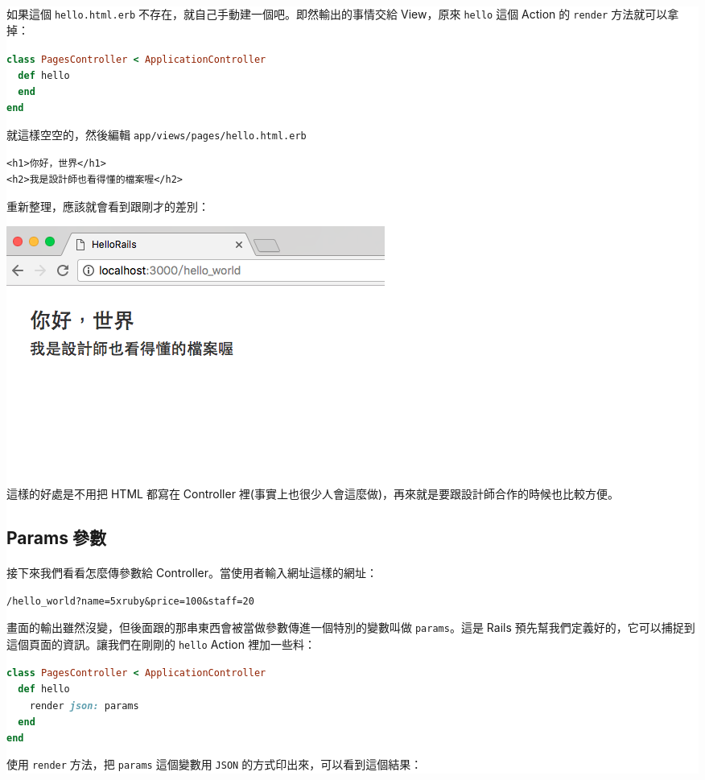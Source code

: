 如果這個 `hello.html.erb` 不存在，就自己手動建一個吧。即然輸出的事情交給 View，原來 `hello` 這個 Action 的 `render` 方法就可以拿掉：

```ruby
class PagesController < ApplicationController
  def hello
  end
end
```

就這樣空空的，然後編輯 `app/views/pages/hello.html.erb`

```erb
<h1>你好，世界</h1>
<h2>我是設計師也看得懂的檔案喔</h2>
```

重新整理，應該就會看到跟剛才的差別：

![image](images/chapter12/render-hello-world-with-view.png)

這樣的好處是不用把 HTML 都寫在 Controller 裡(事實上也很少人會這麼做)，再來就是要跟設計師合作的時候也比較方便。

## <a name="params"></a>Params 參數

接下來我們看看怎麼傳參數給 Controller。當使用者輸入網址這樣的網址：

    /hello_world?name=5xruby&price=100&staff=20

畫面的輸出雖然沒變，但後面跟的那串東西會被當做參數傳進一個特別的變數叫做 `params`。這是 Rails 預先幫我們定義好的，它可以捕捉到這個頁面的資訊。讓我們在剛剛的 `hello` Action 裡加一些料：


```ruby
class PagesController < ApplicationController
  def hello
    render json: params
  end
end
```

使用 `render` 方法，把 `params` 這個變數用 `JSON` 的方式印出來，可以看到這個結果：
